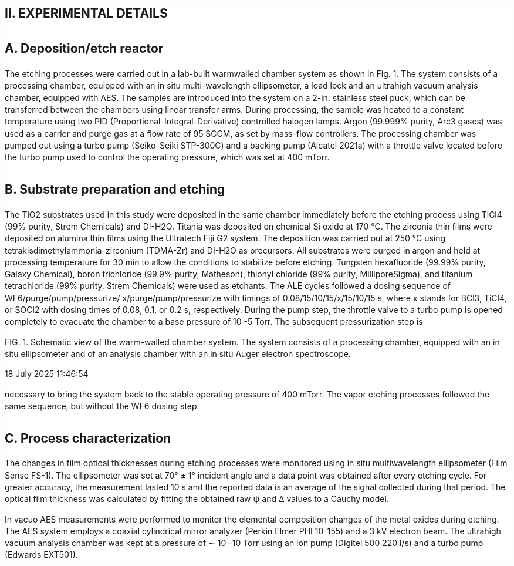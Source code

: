## II. EXPERIMENTAL DETAILS

## A. Deposition/etch reactor

The etching processes were carried out in a lab-built warmwalled chamber system as shown in Fig. 1. The system consists of a processing chamber, equipped with an in situ multi-wavelength ellipsometer, a load lock and an ultrahigh vacuum analysis chamber, equipped with AES. The samples are introduced into the system on a 2-in. stainless steel puck, which can be transferred between the chambers using linear transfer arms. During processing, the sample was heated to a constant temperature using two PID (Proportional-Integral-Derivative) controlled halogen lamps. Argon (99.999% purity, Arc3 gases) was used as a carrier and purge gas at a flow rate of 95 SCCM, as set by mass-flow controllers. The processing chamber was pumped out using a turbo pump (Seiko-Seiki STP-300C) and a backing pump (Alcatel 2021a) with a throttle valve located before the turbo pump used to control the operating pressure, which was set at 400 mTorr.

## B. Substrate preparation and etching

The TiO2 substrates used in this study were deposited in the same chamber immediately before the etching process using TiCl4 (99% purity, Strem Chemicals) and DI-H2O. Titania was deposited on chemical Si oxide at 170 °C. The zirconia thin films were deposited on alumina thin films using the Ultratech Fiji G2 system. The deposition was carried out at 250 °C using tetrakisdimethylammonia-zirconium (TDMA-Zr) and DI-H2O as precursors. All substrates were purged in argon and held at processing temperature for 30 min to allow the conditions to stabilize before etching. Tungsten hexafluoride (99.99% purity, Galaxy Chemical), boron trichloride (99.9% purity, Matheson), thionyl chloride (99% purity, MilliporeSigma), and titanium tetrachloride (99% purity, Strem Chemicals) were used as etchants. The ALE cycles followed a dosing sequence of WF6/purge/pump/pressurize/ x/purge/pump/pressurize with timings of 0.08/15/10/15/x/15/10/15 s, where x stands for BCl3, TiCl4, or SOCl2 with dosing times of 0.08, 0.1, or 0.2 s, respectively. During the pump step, the throttle valve to a turbo pump is opened completely to evacuate the chamber to a base pressure of 10 -5 Torr. The subsequent pressurization step is

FIG. 1. Schematic view of the warm-walled chamber system. The system consists of a processing chamber, equipped with an in situ ellipsometer and of an analysis chamber with an in situ Auger electron spectroscope.



18 July 2025 11:46:54



necessary to bring the system back to the stable operating pressure of 400 mTorr. The vapor etching processes followed the same sequence, but without the WF6 dosing step.

## C. Process characterization

The changes in film optical thicknesses during etching processes were monitored using in situ multiwavelength ellipsometer (Film Sense FS-1). The ellipsometer was set at 70° ± 1° incident angle and a data point was obtained after every etching cycle. For greater accuracy, the measurement lasted 10 s and the reported data is an average of the signal collected during that period. The optical film thickness was calculated by fitting the obtained raw ψ and Δ values to a Cauchy model.

In vacuo AES measurements were performed to monitor the elemental composition changes of the metal oxides during etching. The AES system employs a coaxial cylindrical mirror analyzer (Perkin Elmer PHI 10-155) and a 3 kV electron beam. The ultrahigh vacuum analysis chamber was kept at a pressure of ∼ 10 -10 Torr using an ion pump (Digitel 500 220 l/s) and a turbo pump (Edwards EXT501).
